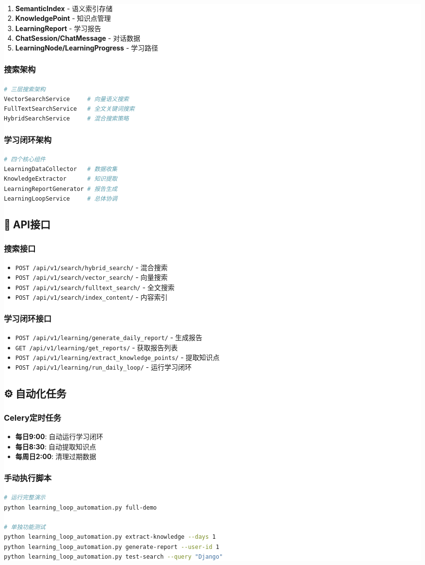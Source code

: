 1. **SemanticIndex** - 语义索引存储
2. **KnowledgePoint** - 知识点管理
3. **LearningReport** - 学习报告
4. **ChatSession/ChatMessage** - 对话数据
5. **LearningNode/LearningProgress** - 学习路径

### 搜索架构

```python
# 三层搜索架构
VectorSearchService     # 向量语义搜索
FullTextSearchService   # 全文关键词搜索
HybridSearchService     # 混合搜索策略
```

### 学习闭环架构

```python
# 四个核心组件
LearningDataCollector   # 数据收集
KnowledgeExtractor      # 知识提取
LearningReportGenerator # 报告生成
LearningLoopService     # 总体协调
```

## 🚀 API接口

### 搜索接口
- `POST /api/v1/search/hybrid_search/` - 混合搜索
- `POST /api/v1/search/vector_search/` - 向量搜索
- `POST /api/v1/search/fulltext_search/` - 全文搜索
- `POST /api/v1/search/index_content/` - 内容索引

### 学习闭环接口
- `POST /api/v1/learning/generate_daily_report/` - 生成报告
- `GET /api/v1/learning/get_reports/` - 获取报告列表
- `POST /api/v1/learning/extract_knowledge_points/` - 提取知识点
- `POST /api/v1/learning/run_daily_loop/` - 运行学习闭环

## ⚙️ 自动化任务

### Celery定时任务
- **每日9:00**: 自动运行学习闭环
- **每日8:30**: 自动提取知识点
- **每周日2:00**: 清理过期数据

### 手动执行脚本
```bash
# 运行完整演示
python learning_loop_automation.py full-demo

# 单独功能测试
python learning_loop_automation.py extract-knowledge --days 1
python learning_loop_automation.py generate-report --user-id 1
python learning_loop_automation.py test-search --query "Django"
```
